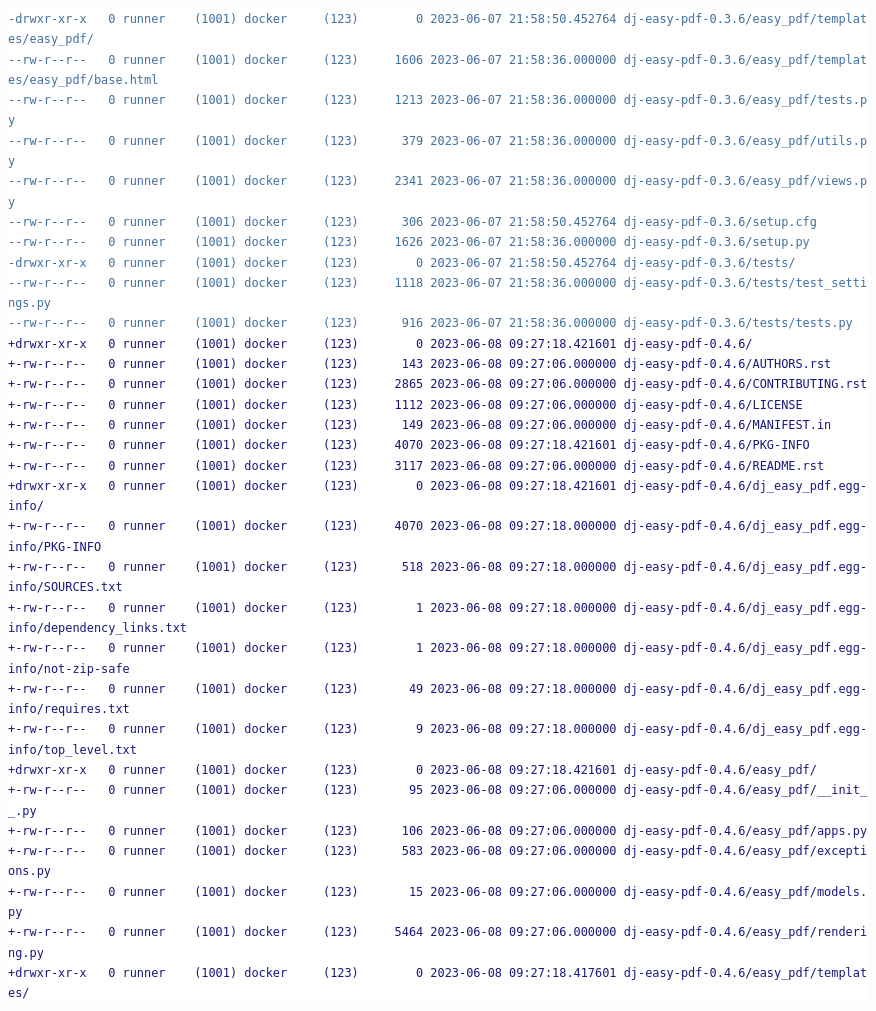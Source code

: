 ```diff
-drwxr-xr-x   0 runner    (1001) docker     (123)        0 2023-06-07 21:58:50.452764 dj-easy-pdf-0.3.6/easy_pdf/templates/easy_pdf/
--rw-r--r--   0 runner    (1001) docker     (123)     1606 2023-06-07 21:58:36.000000 dj-easy-pdf-0.3.6/easy_pdf/templates/easy_pdf/base.html
--rw-r--r--   0 runner    (1001) docker     (123)     1213 2023-06-07 21:58:36.000000 dj-easy-pdf-0.3.6/easy_pdf/tests.py
--rw-r--r--   0 runner    (1001) docker     (123)      379 2023-06-07 21:58:36.000000 dj-easy-pdf-0.3.6/easy_pdf/utils.py
--rw-r--r--   0 runner    (1001) docker     (123)     2341 2023-06-07 21:58:36.000000 dj-easy-pdf-0.3.6/easy_pdf/views.py
--rw-r--r--   0 runner    (1001) docker     (123)      306 2023-06-07 21:58:50.452764 dj-easy-pdf-0.3.6/setup.cfg
--rw-r--r--   0 runner    (1001) docker     (123)     1626 2023-06-07 21:58:36.000000 dj-easy-pdf-0.3.6/setup.py
-drwxr-xr-x   0 runner    (1001) docker     (123)        0 2023-06-07 21:58:50.452764 dj-easy-pdf-0.3.6/tests/
--rw-r--r--   0 runner    (1001) docker     (123)     1118 2023-06-07 21:58:36.000000 dj-easy-pdf-0.3.6/tests/test_settings.py
--rw-r--r--   0 runner    (1001) docker     (123)      916 2023-06-07 21:58:36.000000 dj-easy-pdf-0.3.6/tests/tests.py
+drwxr-xr-x   0 runner    (1001) docker     (123)        0 2023-06-08 09:27:18.421601 dj-easy-pdf-0.4.6/
+-rw-r--r--   0 runner    (1001) docker     (123)      143 2023-06-08 09:27:06.000000 dj-easy-pdf-0.4.6/AUTHORS.rst
+-rw-r--r--   0 runner    (1001) docker     (123)     2865 2023-06-08 09:27:06.000000 dj-easy-pdf-0.4.6/CONTRIBUTING.rst
+-rw-r--r--   0 runner    (1001) docker     (123)     1112 2023-06-08 09:27:06.000000 dj-easy-pdf-0.4.6/LICENSE
+-rw-r--r--   0 runner    (1001) docker     (123)      149 2023-06-08 09:27:06.000000 dj-easy-pdf-0.4.6/MANIFEST.in
+-rw-r--r--   0 runner    (1001) docker     (123)     4070 2023-06-08 09:27:18.421601 dj-easy-pdf-0.4.6/PKG-INFO
+-rw-r--r--   0 runner    (1001) docker     (123)     3117 2023-06-08 09:27:06.000000 dj-easy-pdf-0.4.6/README.rst
+drwxr-xr-x   0 runner    (1001) docker     (123)        0 2023-06-08 09:27:18.421601 dj-easy-pdf-0.4.6/dj_easy_pdf.egg-info/
+-rw-r--r--   0 runner    (1001) docker     (123)     4070 2023-06-08 09:27:18.000000 dj-easy-pdf-0.4.6/dj_easy_pdf.egg-info/PKG-INFO
+-rw-r--r--   0 runner    (1001) docker     (123)      518 2023-06-08 09:27:18.000000 dj-easy-pdf-0.4.6/dj_easy_pdf.egg-info/SOURCES.txt
+-rw-r--r--   0 runner    (1001) docker     (123)        1 2023-06-08 09:27:18.000000 dj-easy-pdf-0.4.6/dj_easy_pdf.egg-info/dependency_links.txt
+-rw-r--r--   0 runner    (1001) docker     (123)        1 2023-06-08 09:27:18.000000 dj-easy-pdf-0.4.6/dj_easy_pdf.egg-info/not-zip-safe
+-rw-r--r--   0 runner    (1001) docker     (123)       49 2023-06-08 09:27:18.000000 dj-easy-pdf-0.4.6/dj_easy_pdf.egg-info/requires.txt
+-rw-r--r--   0 runner    (1001) docker     (123)        9 2023-06-08 09:27:18.000000 dj-easy-pdf-0.4.6/dj_easy_pdf.egg-info/top_level.txt
+drwxr-xr-x   0 runner    (1001) docker     (123)        0 2023-06-08 09:27:18.421601 dj-easy-pdf-0.4.6/easy_pdf/
+-rw-r--r--   0 runner    (1001) docker     (123)       95 2023-06-08 09:27:06.000000 dj-easy-pdf-0.4.6/easy_pdf/__init__.py
+-rw-r--r--   0 runner    (1001) docker     (123)      106 2023-06-08 09:27:06.000000 dj-easy-pdf-0.4.6/easy_pdf/apps.py
+-rw-r--r--   0 runner    (1001) docker     (123)      583 2023-06-08 09:27:06.000000 dj-easy-pdf-0.4.6/easy_pdf/exceptions.py
+-rw-r--r--   0 runner    (1001) docker     (123)       15 2023-06-08 09:27:06.000000 dj-easy-pdf-0.4.6/easy_pdf/models.py
+-rw-r--r--   0 runner    (1001) docker     (123)     5464 2023-06-08 09:27:06.000000 dj-easy-pdf-0.4.6/easy_pdf/rendering.py
+drwxr-xr-x   0 runner    (1001) docker     (123)        0 2023-06-08 09:27:18.417601 dj-easy-pdf-0.4.6/easy_pdf/templates/
```
